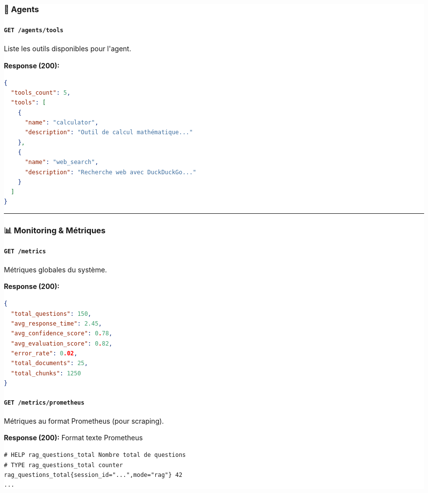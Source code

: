 
### 🤖 Agents

#### `GET /agents/tools`
Liste les outils disponibles pour l'agent.

**Response (200):**
```json
{
  "tools_count": 5,
  "tools": [
    {
      "name": "calculator",
      "description": "Outil de calcul mathématique..."
    },
    {
      "name": "web_search",
      "description": "Recherche web avec DuckDuckGo..."
    }
  ]
}
```

---

### 📊 Monitoring & Métriques

#### `GET /metrics`
Métriques globales du système.

**Response (200):**
```json
{
  "total_questions": 150,
  "avg_response_time": 2.45,
  "avg_confidence_score": 0.78,
  "avg_evaluation_score": 0.82,
  "error_rate": 0.02,
  "total_documents": 25,
  "total_chunks": 1250
}
```

#### `GET /metrics/prometheus`
Métriques au format Prometheus (pour scraping).

**Response (200):** Format texte Prometheus
```
# HELP rag_questions_total Nombre total de questions
# TYPE rag_questions_total counter
rag_questions_total{session_id="...",mode="rag"} 42
...
```
